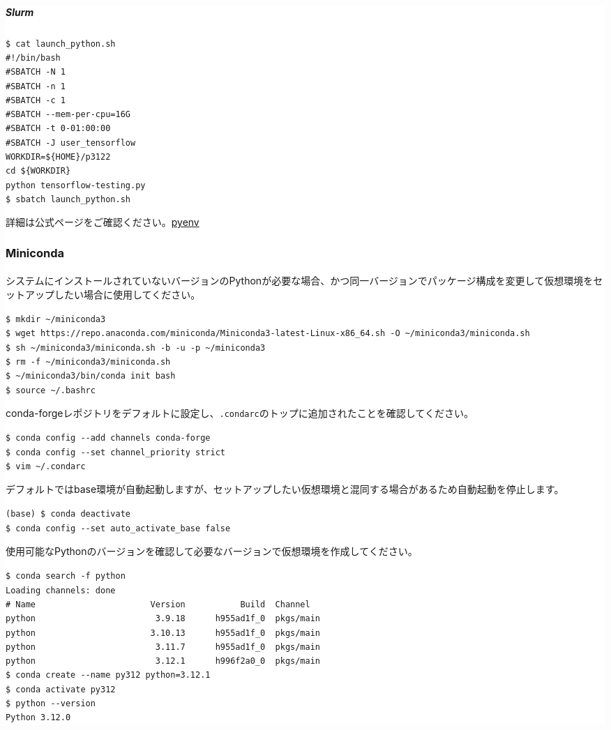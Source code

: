 ##### Slurm

```
$ cat launch_python.sh
#!/bin/bash
#SBATCH -N 1
#SBATCH -n 1
#SBATCH -c 1
#SBATCH --mem-per-cpu=16G
#SBATCH -t 0-01:00:00
#SBATCH -J user_tensorflow
WORKDIR=${HOME}/p3122
cd ${WORKDIR}
python tensorflow-testing.py
$ sbatch launch_python.sh
```

詳細は公式ページをご確認ください。[pyenv](https://github.com/pyenv/pyenv)


### Miniconda

システムにインストールされていないバージョンのPythonが必要な場合、かつ同一バージョンでパッケージ構成を変更して仮想環境をセットアップしたい場合に使用してください。

```
$ mkdir ~/miniconda3
$ wget https://repo.anaconda.com/miniconda/Miniconda3-latest-Linux-x86_64.sh -O ~/miniconda3/miniconda.sh
$ sh ~/miniconda3/miniconda.sh -b -u -p ~/miniconda3
$ rm -f ~/miniconda3/miniconda.sh
$ ~/miniconda3/bin/conda init bash
$ source ~/.bashrc
```

conda-forgeレポジトリをデフォルトに設定し、`.condarc`のトップに追加されたことを確認してください。

```
$ conda config --add channels conda-forge
$ conda config --set channel_priority strict
$ vim ~/.condarc
```

デフォルトではbase環境が自動起動しますが、セットアップしたい仮想環境と混同する場合があるため自動起動を停止します。

```
(base) $ conda deactivate
$ conda config --set auto_activate_base false
```

使用可能なPythonのバージョンを確認して必要なバージョンで仮想環境を作成してください。

```
$ conda search -f python
Loading channels: done
# Name                       Version           Build  Channel
python                        3.9.18      h955ad1f_0  pkgs/main
python                       3.10.13      h955ad1f_0  pkgs/main
python                        3.11.7      h955ad1f_0  pkgs/main
python                        3.12.1      h996f2a0_0  pkgs/main
$ conda create --name py312 python=3.12.1
$ conda activate py312
$ python --version
Python 3.12.0
```
